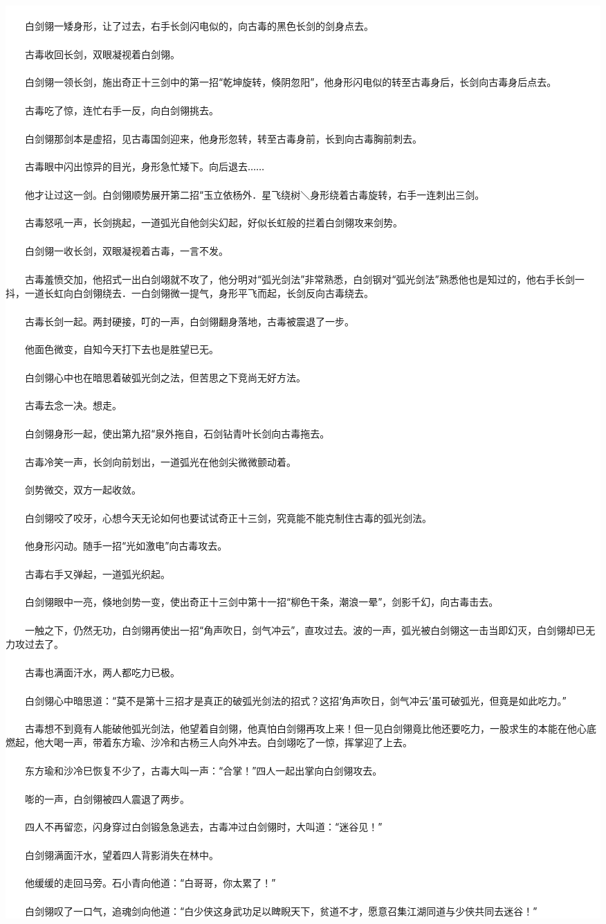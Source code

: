 <br />
　　白剑翎一矮身形，让了过去，右手长剑闪电似的，向古毒的黑色长剑的剑身点去。<br />
<br />
　　古毒收回长剑，双眼凝视着白剑翎。<br />
<br />
　　白剑翎一领长剑，施出奇正十三剑中的第一招“乾坤旋转，倏阴忽阳”，他身形闪电似的转至古毒身后，长剑向古毒身后点去。<br />
<br />
　　古毒吃了惊，连忙右手一反，向白剑翎挑去。<br />
<br />
　　白剑翎那剑本是虚招，见古毒国剑迎来，他身形忽转，转至古毒身前，长到向古毒胸前刺去。<br />
<br />
　　古毒眼中闪出惊异的目光，身形急忙矮下。向后退去……<br />
<br />
　　他才让过这一剑。白剑翎顺势展开第二招“玉立依杨外．星飞绕树＼身形绕着古毒旋转，右手一连刺出三剑。<br />
<br />
　　古毒怒吼一声，长剑挑起，一道弧光自他剑尖幻起，好似长虹般的拦着白剑翎攻来剑势。<br />
<br />
　　白剑翎一收长剑，双眼凝视着古毒，一言不发。<br />
<br />
　　古毒羞愤交加，他招式一出白剑翊就不攻了，他分明对“弧光剑法”非常熟悉，白剑钢对“弧光剑法”熟悉他也是知过的，他右手长剑一抖，一道长虹向白剑翎绕去．一白剑翎微一提气，身形平飞而起，长剑反向古毒绕去。<br />
<br />
　　古毒长剑一起。两封硬接，叮的一声，白剑翎翻身落地，古毒被震退了一步。<br />
<br />
　　他面色微变，自知今天打下去也是胜望已无。<br />
<br />
　　白剑翎心中也在暗思着破弧光剑之法，但苦思之下竞尚无好方法。<br />
<br />
　　古毒去念一决。想走。<br />
<br />
　　白剑翎身形一起，使出第九招“泉外拖自，石剑钻青叶长剑向古毒拖去。<br />
<br />
　　古毒冷笑一声，长剑向前划出，一道弧光在他剑尖微微颤动着。<br />
<br />
　　剑势微交，双方一起收敛。<br />
<br />
　　白剑翎咬了咬牙，心想今天无论如何也要试试奇正十三剑，究竟能不能克制住古毒的弧光剑法。<br />
<br />
　　他身形闪动。随手一招“光如激电”向古毒攻去。<br />
<br />
　　古毒右手又弹起，一道弧光织起。<br />
<br />
　　白剑翎眼中一亮，倏地剑势一变，使出奇正十三剑中第十一招“柳色干条，潮浪一晕”，剑影千幻，向古毒击去。<br />
<br />
　　一触之下，仍然无功，白剑翎再使出一招“角声吹日，剑气冲云”，直攻过去。波的一声，弧光被白剑翎这一击当即幻灭，白剑翎却已无力攻过去了。<br />
<br />
　　古毒也满面汗水，两人都吃力已极。<br />
<br />
　　白剑翎心中暗思道：“莫不是第十三招才是真正的破弧光剑法的招式？这招‘角声吹日，剑气冲云’虽可破弧光，但竟是如此吃力。”<br />
<br />
　　古毒想不到竟有人能破他弧光剑法，他望着自剑翎，他真怕白剑翎再攻上来！但一见白剑翎竟比他还要吃力，一股求生的本能在他心底燃起，他大喝一声，带着东方瑜、沙冷和古杨三人向外冲去。白剑翊吃了一惊，挥掌迎了上去。<br />
<br />
　　东方瑜和沙冷巳恢复不少了，古毒大叫一声：“合掌！”四人一起出掌向白剑翎攻去。<br />
<br />
　　嘭的一声，白剑翎被四人震退了两步。<br />
<br />
　　四人不再留恋，闪身穿过白剑锻急急逃去，古毒冲过白剑翎时，大叫道：“迷谷见！”<br />
<br />
　　白剑翎满面汗水，望着四人背影消失在林中。<br />
<br />
　　他缓缓的走回马旁。石小青向他道：“白哥哥，你太累了！”<br />
<br />
　　白剑翎叹了一口气，追魂剑向他道：“白少侠这身武功足以睥睨天下，贫道不才，愿意召集江湖同道与少侠共同去迷谷！”<br />